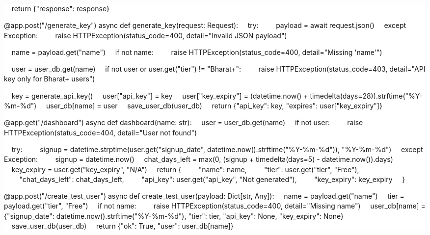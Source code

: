     return {"response": response}

@app.post("/generate_key")
async def generate_key(request: Request):
    try:
        payload = await request.json()
    except Exception:
        raise HTTPException(status_code=400, detail="Invalid JSON payload")

    name = payload.get("name")
    if not name:
        raise HTTPException(status_code=400, detail="Missing 'name'")

    user = user_db.get(name)
    if not user or user.get("tier") != "Bharat+":
        raise HTTPException(status_code=403, detail="API key only for Bharat+ users")

    key = generate_api_key()
    user["api_key"] = key
    user["key_expiry"] = (datetime.now() + timedelta(days=28)).strftime("%Y-%m-%d")
    user_db[name] = user
    save_user_db(user_db)
    return {"api_key": key, "expires": user["key_expiry"]}

@app.get("/dashboard")
async def dashboard(name: str):
    user = user_db.get(name)
    if not user:
        raise HTTPException(status_code=404, detail="User not found")

    try:
        signup = datetime.strptime(user.get("signup_date", datetime.now().strftime("%Y-%m-%d")), "%Y-%m-%d")
    except Exception:
        signup = datetime.now()
    chat_days_left = max(0, (signup + timedelta(days=5) - datetime.now()).days)
    key_expiry = user.get("key_expiry", "N/A")
    return {
        "name": name,
        "tier": user.get("tier", "Free"),
        "chat_days_left": chat_days_left,
        "api_key": user.get("api_key", "Not generated"),
        "key_expiry": key_expiry
    }

@app.post("/create_test_user")
async def create_test_user(payload: Dict[str, Any]):
    name = payload.get("name")
    tier = payload.get("tier", "Free")
    if not name:
        raise HTTPException(status_code=400, detail="Missing name")
    user_db[name] = {"signup_date": datetime.now().strftime("%Y-%m-%d"), "tier": tier, "api_key": None, "key_expiry": None}
    save_user_db(user_db)
    return {"ok": True, "user": user_db[name]}
    
